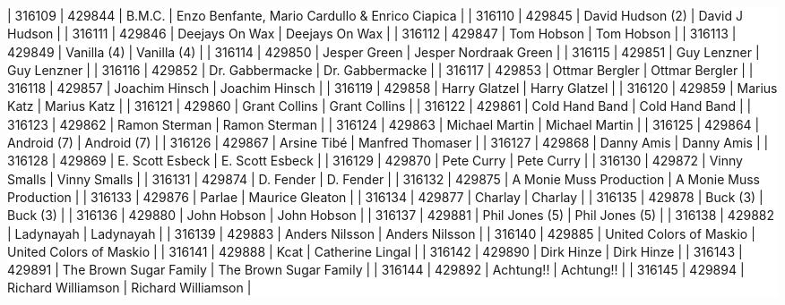 | 316109 | 429844 | B.M.C. | Enzo Benfante, Mario Cardullo & Enrico Ciapica |
| 316110 | 429845 | David Hudson (2) | David J Hudson |
| 316111 | 429846 | Deejays On Wax | Deejays On Wax |
| 316112 | 429847 | Tom Hobson | Tom Hobson |
| 316113 | 429849 | Vanilla (4) | Vanilla (4) |
| 316114 | 429850 | Jesper Green | Jesper Nordraak Green |
| 316115 | 429851 | Guy Lenzner | Guy Lenzner |
| 316116 | 429852 | Dr. Gabbermacke | Dr. Gabbermacke |
| 316117 | 429853 | Ottmar Bergler | Ottmar Bergler |
| 316118 | 429857 | Joachim Hinsch | Joachim Hinsch |
| 316119 | 429858 | Harry Glatzel | Harry Glatzel |
| 316120 | 429859 | Marius Katz | Marius Katz |
| 316121 | 429860 | Grant Collins | Grant Collins |
| 316122 | 429861 | Cold Hand Band | Cold Hand Band |
| 316123 | 429862 | Ramon Sterman | Ramon Sterman |
| 316124 | 429863 | Michael Martin | Michael Martin |
| 316125 | 429864 | Android (7) | Android (7) |
| 316126 | 429867 | Arsine Tibé | Manfred Thomaser |
| 316127 | 429868 | Danny Amis | Danny Amis |
| 316128 | 429869 | E. Scott Esbeck | E. Scott Esbeck |
| 316129 | 429870 | Pete Curry | Pete Curry |
| 316130 | 429872 | Vinny Smalls | Vinny Smalls |
| 316131 | 429874 | D. Fender | D. Fender |
| 316132 | 429875 | A Monie Muss Production | A Monie Muss Production |
| 316133 | 429876 | Parlae | Maurice Gleaton |
| 316134 | 429877 | Charlay | Charlay |
| 316135 | 429878 | Buck (3) | Buck (3) |
| 316136 | 429880 | John Hobson | John Hobson |
| 316137 | 429881 | Phil Jones (5) | Phil Jones (5) |
| 316138 | 429882 | Ladynayah | Ladynayah |
| 316139 | 429883 | Anders Nilsson | Anders Nilsson |
| 316140 | 429885 | United Colors of Maskio | United Colors of Maskio |
| 316141 | 429888 | Kcat | Catherine Lingal |
| 316142 | 429890 | Dirk Hinze | Dirk Hinze |
| 316143 | 429891 | The Brown Sugar Family | The Brown Sugar Family |
| 316144 | 429892 | Achtung!! | Achtung!! |
| 316145 | 429894 | Richard Williamson | Richard Williamson |